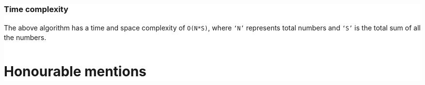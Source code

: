 ### Time complexity

The above algorithm has a time and space complexity of `O(N*S)`, where `‘N’` represents total numbers and `‘S’` is the total sum of all the numbers.

# Honourable mentions